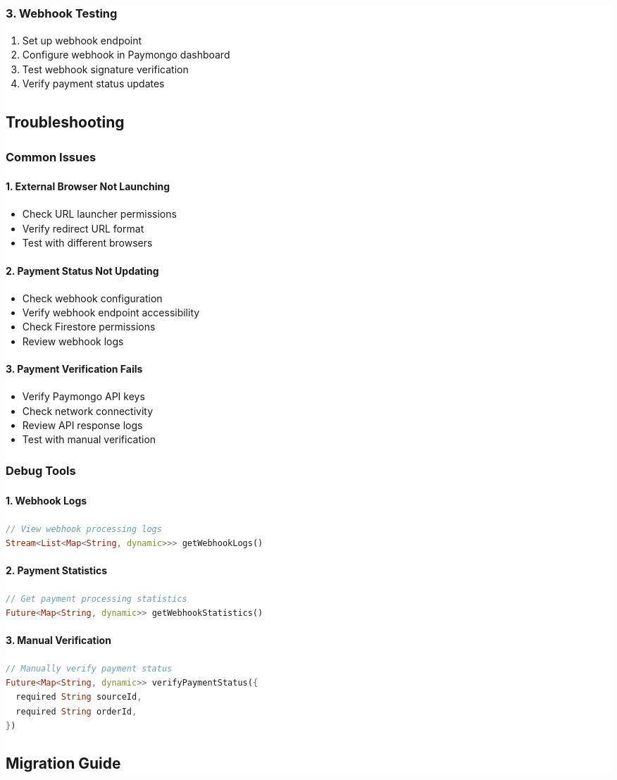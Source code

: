 ### **3. Webhook Testing**
1. Set up webhook endpoint
2. Configure webhook in Paymongo dashboard
3. Test webhook signature verification
4. Verify payment status updates

## Troubleshooting

### **Common Issues**

#### **1. External Browser Not Launching**
- Check URL launcher permissions
- Verify redirect URL format
- Test with different browsers

#### **2. Payment Status Not Updating**
- Check webhook configuration
- Verify webhook endpoint accessibility
- Check Firestore permissions
- Review webhook logs

#### **3. Payment Verification Fails**
- Verify Paymongo API keys
- Check network connectivity
- Review API response logs
- Test with manual verification

### **Debug Tools**

#### **1. Webhook Logs**
```dart
// View webhook processing logs
Stream<List<Map<String, dynamic>>> getWebhookLogs()
```

#### **2. Payment Statistics**
```dart
// Get payment processing statistics
Future<Map<String, dynamic>> getWebhookStatistics()
```

#### **3. Manual Verification**
```dart
// Manually verify payment status
Future<Map<String, dynamic>> verifyPaymentStatus({
  required String sourceId,
  required String orderId,
})
```

## Migration Guide
